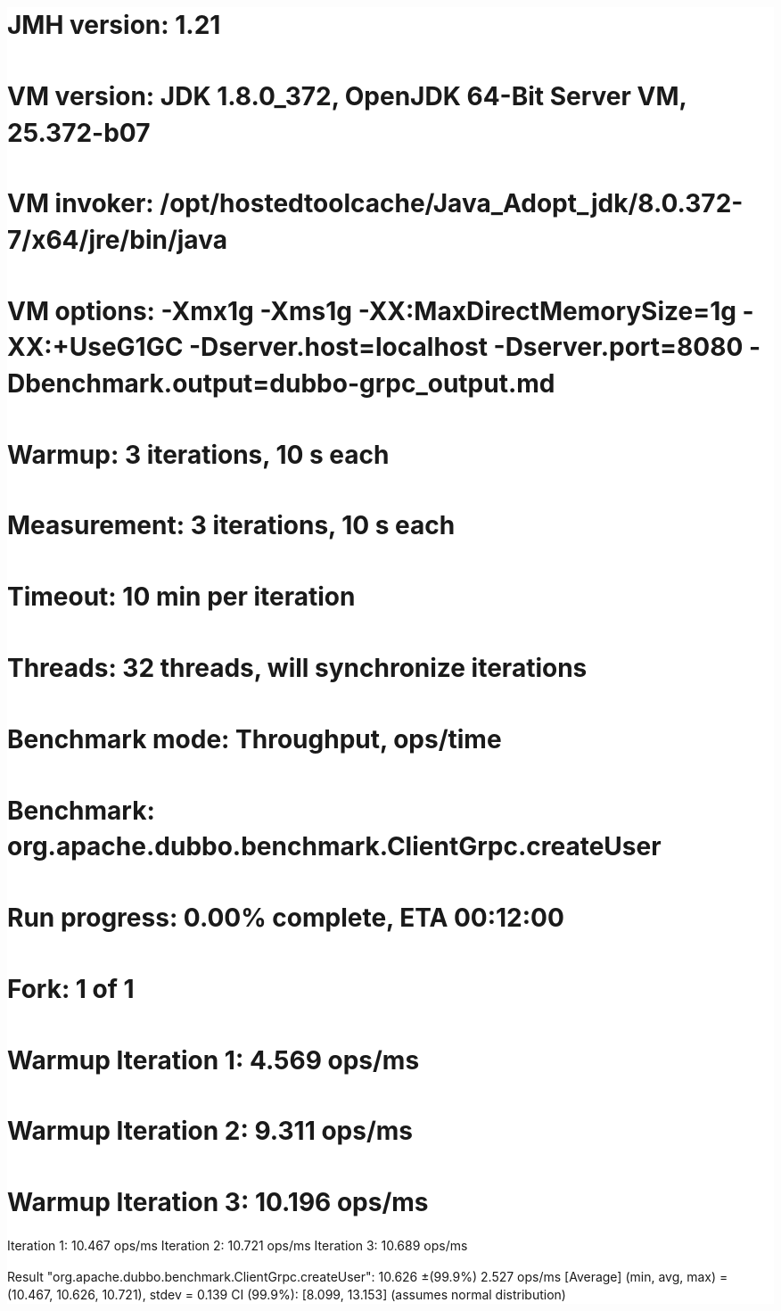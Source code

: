 # JMH version: 1.21
# VM version: JDK 1.8.0_372, OpenJDK 64-Bit Server VM, 25.372-b07
# VM invoker: /opt/hostedtoolcache/Java_Adopt_jdk/8.0.372-7/x64/jre/bin/java
# VM options: -Xmx1g -Xms1g -XX:MaxDirectMemorySize=1g -XX:+UseG1GC -Dserver.host=localhost -Dserver.port=8080 -Dbenchmark.output=dubbo-grpc_output.md
# Warmup: 3 iterations, 10 s each
# Measurement: 3 iterations, 10 s each
# Timeout: 10 min per iteration
# Threads: 32 threads, will synchronize iterations
# Benchmark mode: Throughput, ops/time
# Benchmark: org.apache.dubbo.benchmark.ClientGrpc.createUser

# Run progress: 0.00% complete, ETA 00:12:00
# Fork: 1 of 1
# Warmup Iteration   1: 4.569 ops/ms
# Warmup Iteration   2: 9.311 ops/ms
# Warmup Iteration   3: 10.196 ops/ms
Iteration   1: 10.467 ops/ms
Iteration   2: 10.721 ops/ms
Iteration   3: 10.689 ops/ms


Result "org.apache.dubbo.benchmark.ClientGrpc.createUser":
  10.626 ±(99.9%) 2.527 ops/ms [Average]
  (min, avg, max) = (10.467, 10.626, 10.721), stdev = 0.139
  CI (99.9%): [8.099, 13.153] (assumes normal distribution)
